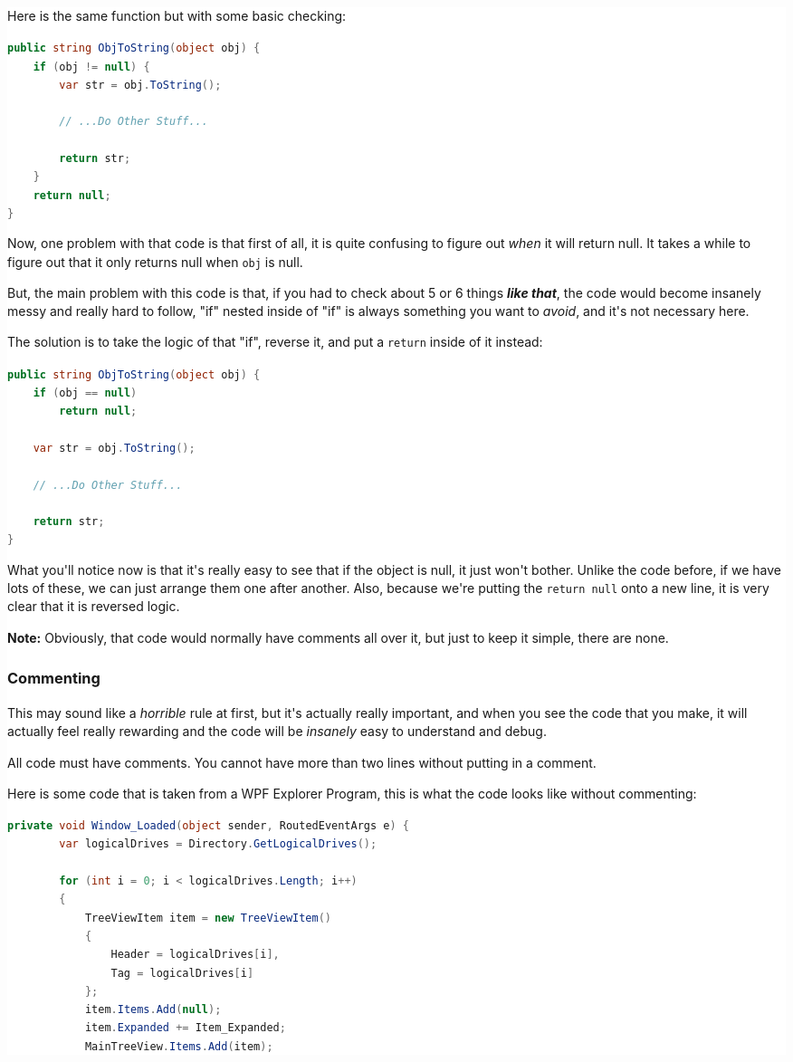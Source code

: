 Here is the same function but with some basic checking:

```cs
public string ObjToString(object obj) {
    if (obj != null) {
        var str = obj.ToString();

        // ...Do Other Stuff...
        
        return str;
    }
    return null;
}
```
Now, one problem with that code is that first of all, it is quite confusing to figure out *when* it will return null. It takes a while to figure out that it only returns null when `obj` is null. 

But, the main problem with this code is that, if you had to check about 5 or 6 things ***like that***, the code would become insanely messy and really hard to follow, "if" nested inside of "if" is always something you want to *avoid*, and it's not necessary here.

The solution is to take the logic of that "if", reverse it, and put a `return` inside of it instead:
```cs
public string ObjToString(object obj) {
    if (obj == null)
        return null;

    var str = obj.ToString();

    // ...Do Other Stuff...
    
    return str;
}
```

What you'll notice now is that it's really easy to see that if the object is null, it just won't bother. Unlike the code before, if we have lots of these, we can just arrange them one after another. Also, because we're putting the `return null` onto a new line, it is very clear that it is reversed logic.

**Note:** Obviously, that code would normally have comments all over it, but just to keep it simple, there are none.

### Commenting

This may sound like a *horrible* rule at first, but it's actually really important, and when you see the code that you make, it will actually feel really rewarding and the code will be *insanely* easy to understand and debug.

All code must have comments. You cannot have more than two lines without putting in a comment.

Here is some code that is taken from a WPF Explorer Program, this is what the code looks like without commenting:
```cs
private void Window_Loaded(object sender, RoutedEventArgs e) {
        var logicalDrives = Directory.GetLogicalDrives();

        for (int i = 0; i < logicalDrives.Length; i++)
        {
            TreeViewItem item = new TreeViewItem()
            {
                Header = logicalDrives[i],
                Tag = logicalDrives[i]
            };
            item.Items.Add(null);
            item.Expanded += Item_Expanded;
            MainTreeView.Items.Add(item);
```